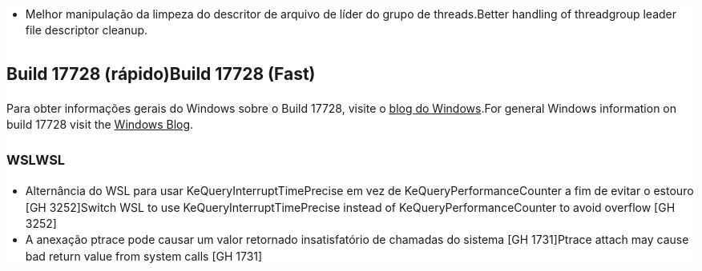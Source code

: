 * <span data-ttu-id="1a9f1-404">Melhor manipulação da limpeza do descritor de arquivo de líder do grupo de threads.</span><span class="sxs-lookup"><span data-stu-id="1a9f1-404">Better handling of threadgroup leader file descriptor cleanup.</span></span>

## <a name="build-17728-fast"></a><span data-ttu-id="1a9f1-405">Build 17728 (rápido)</span><span class="sxs-lookup"><span data-stu-id="1a9f1-405">Build 17728 (Fast)</span></span>
<span data-ttu-id="1a9f1-406">Para obter informações gerais do Windows sobre o Build 17728, visite o [blog do Windows](https://blogs.windows.com/windowsexperience/2018/07/31/announcing-windows-10-insider-preview-build-17728/).</span><span class="sxs-lookup"><span data-stu-id="1a9f1-406">For general Windows information on build 17728 visit the [Windows Blog](https://blogs.windows.com/windowsexperience/2018/07/31/announcing-windows-10-insider-preview-build-17728/).</span></span>

### <a name="wsl"></a><span data-ttu-id="1a9f1-407">WSL</span><span class="sxs-lookup"><span data-stu-id="1a9f1-407">WSL</span></span>
* <span data-ttu-id="1a9f1-408">Alternância do WSL para usar KeQueryInterruptTimePrecise em vez de KeQueryPerformanceCounter a fim de evitar o estouro [GH 3252]</span><span class="sxs-lookup"><span data-stu-id="1a9f1-408">Switch WSL to use KeQueryInterruptTimePrecise instead of KeQueryPerformanceCounter to avoid overflow [GH 3252]</span></span>
* <span data-ttu-id="1a9f1-409">A anexação ptrace pode causar um valor retornado insatisfatório de chamadas do sistema [GH 1731]</span><span class="sxs-lookup"><span data-stu-id="1a9f1-409">Ptrace attach may cause bad return value from system calls [GH 1731]</span></span>
